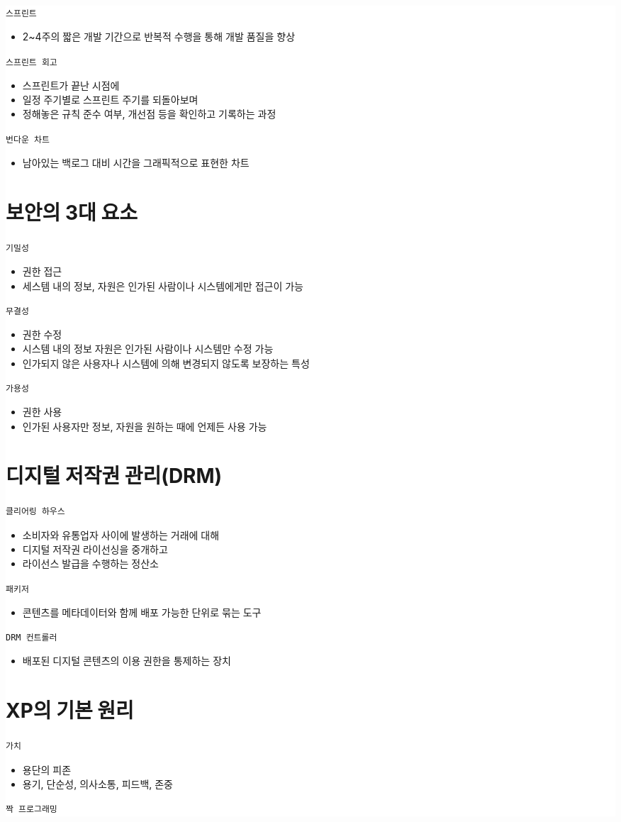 `스프린트`

- 2~4주의 짧은 개발 기간으로 반복적 수행을 통해 개발 품질을 향상

`스프린트 회고`

- 스프린트가 끝난 시점에
- 일정 주기별로 스프린트 주기를 되돌아보며
- 정해놓은 규칙 준수 여부, 개선점 등을 확인하고 기록하는 과정

`번다운 차트`

- 남아있는 백로그 대비 시간을 그래픽적으로 표현한 차트

# 보안의 3대 요소

`기밀성`

- 권한 접근
- 세스템 내의 정보, 자원은 인가된 사람이나 시스템에게만 접근이 가능

`무결성`

- 권한 수정
- 시스템 내의 정보 자원은 인가된 사람이나 시스템만 수정 가능
- 인가되지 않은 사용자나 시스템에 의해 변경되지 않도록 보장하는 특성

`가용성`

- 권한 사용
- 인가된 사용자만 정보, 자원을 원하는 때에 언제든 사용 가능

# 디지털 저작권 관리(DRM)

`클리어링 하우스`

- 소비자와 유통업자 사이에 발생하는 거래에 대해
- 디지털 저작권 라이선싱을 중개하고
- 라이선스 발급을 수행하는 정산소

`패키저`

- 콘텐츠를 메타데이터와 함께 배포 가능한 단위로 묶는 도구

`DRM 컨트롤러`

- 배포된 디지털 콘텐츠의 이용 권한을 통제하는 장치

# XP의 기본 원리

`가치`

- 용단의 피존
- 용기, 단순성, 의사소통, 피드백, 존중

`짝 프로그래밍`
